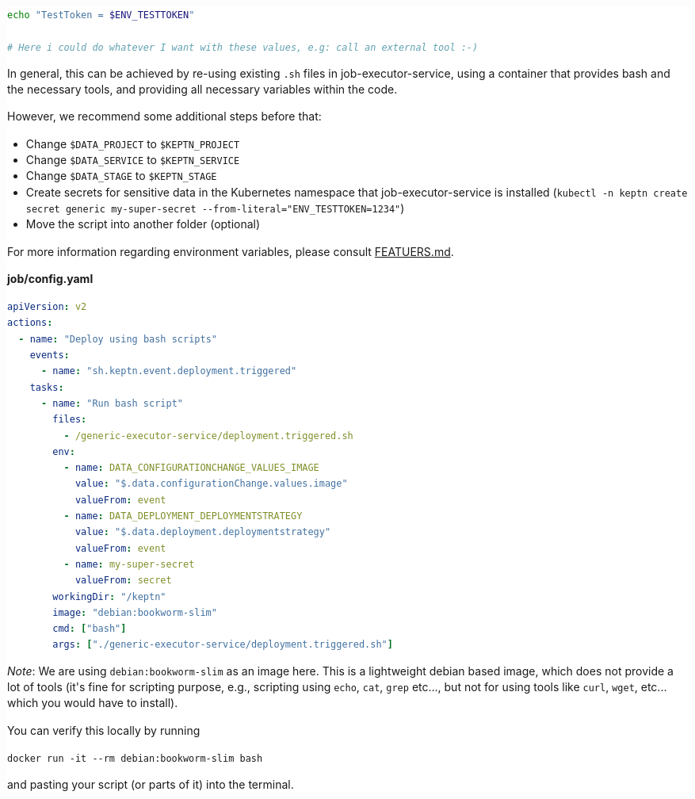 ```bash
echo "TestToken = $ENV_TESTTOKEN"

# Here i could do whatever I want with these values, e.g: call an external tool :-)
```

In general, this can be achieved by re-using existing `.sh` files in job-executor-service, using a container that provides bash and the necessary tools, and providing all necessary variables within the code.

However, we recommend some additional steps before that:

* Change `$DATA_PROJECT` to `$KEPTN_PROJECT`
* Change `$DATA_SERVICE` to `$KEPTN_SERVICE`
* Change `$DATA_STAGE` to `$KEPTN_STAGE`
* Create secrets for sensitive data in the Kubernetes namespace that job-executor-service is installed (`kubectl -n keptn create secret generic my-super-secret --from-literal="ENV_TESTTOKEN=1234"`)
* Move the script into another folder (optional)

For more information regarding environment variables, please consult [FEATUERS.md](../FEATURES.md).

**job/config.yaml**
```yaml
apiVersion: v2
actions:
  - name: "Deploy using bash scripts"
    events:
      - name: "sh.keptn.event.deployment.triggered"
    tasks:
      - name: "Run bash script"
        files:
          - /generic-executor-service/deployment.triggered.sh
        env:
          - name: DATA_CONFIGURATIONCHANGE_VALUES_IMAGE
            value: "$.data.configurationChange.values.image"
            valueFrom: event
          - name: DATA_DEPLOYMENT_DEPLOYMENTSTRATEGY
            value: "$.data.deployment.deploymentstrategy"
            valueFrom: event
          - name: my-super-secret
            valueFrom: secret
        workingDir: "/keptn"
        image: "debian:bookworm-slim"
        cmd: ["bash"]
        args: ["./generic-executor-service/deployment.triggered.sh"]
```

*Note*: We are using `debian:bookworm-slim` as an image here. This is a lightweight debian based image, which does not
provide a lot of tools (it's fine for scripting purpose, e.g., scripting using `echo`, `cat`, `grep` etc..., but not 
for using tools like `curl`, `wget`, etc... which you would have to install).

You can verify this locally by running
```console
docker run -it --rm debian:bookworm-slim bash
```
and pasting your script (or parts of it) into the terminal.
